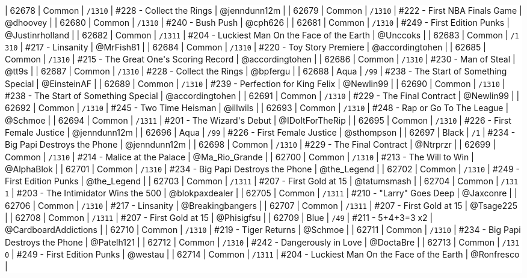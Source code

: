 | 62678 | Common | `/1310` | #228 - Collect the Rings | \@jenndunn12m |
| 62679 | Common | `/1310` | #222 - First NBA Finals Game | \@dhoovey |
| 62680 | Common | `/1310` | #240 - Bush Push | \@cph626 |
| 62681 | Common | `/1310` | #249 - First Edition Punks | \@Justinrholland |
| 62682 | Common | `/1311` | #204 - Luckiest Man On the Face of the Earth | \@Unccoks |
| 62683 | Common | `/1310` | #217 - Linsanity | \@MrFish81 |
| 62684 | Common | `/1310` | #220 - Toy Story Premiere | \@accordingtohen |
| 62685 | Common | `/1310` | #215 - The Great One&#039;s Scoring Record  | \@accordingtohen |
| 62686 | Common | `/1310` | #230 - Man of Steal | \@tt9s |
| 62687 | Common | `/1310` | #228 - Collect the Rings | \@bpfergu |
| 62688 | Aqua | `/99` | #238 - The Start of Something Special | \@EinsteinAF |
| 62689 | Common | `/1310` | #239 - Perfection for King Felix | \@Newlin99 |
| 62690 | Common | `/1310` | #238 - The Start of Something Special | \@accordingtohen |
| 62691 | Common | `/1310` | #229 - The Final Contract | \@Newlin99 |
| 62692 | Common | `/1310` | #245 - Two Time Heisman | \@illwils |
| 62693 | Common | `/1310` | #248 - Rap or Go To The League | \@Schmoe |
| 62694 | Common | `/1311` | #201 - The Wizard&#039;s Debut | \@IDoItForTheRip |
| 62695 | Common | `/1310` | #226 - First Female Justice | \@jenndunn12m |
| 62696 | Aqua | `/99` | #226 - First Female Justice | \@sthompson |
| 62697 | Black | `/1` | #234 - Big Papi Destroys the Phone | \@jenndunn12m |
| 62698 | Common | `/1310` | #229 - The Final Contract | \@Ntrprzr |
| 62699 | Common | `/1310` | #214 - Malice at the Palace | \@Ma_Rio_Grande |
| 62700 | Common | `/1310` | #213 - The Will to Win | \@AlphaBlok |
| 62701 | Common | `/1310` | #234 - Big Papi Destroys the Phone | \@the_Legend |
| 62702 | Common | `/1310` | #249 - First Edition Punks | \@the_Legend |
| 62703 | Common | `/1311` | #207 - First Gold at 15 | \@tatumsmash |
| 62704 | Common | `/1311` | #203 - The Intimidator Wins the 500 | \@blokpaxdealer |
| 62705 | Common | `/1311` | #210 - &quot;Larry&quot; Goes Deep  | \@Jaxconre |
| 62706 | Common | `/1310` | #217 - Linsanity | \@Breakingbangers |
| 62707 | Common | `/1311` | #207 - First Gold at 15 | \@Tsage225 |
| 62708 | Common | `/1311` | #207 - First Gold at 15 | \@Phisigfsu |
| 62709 | Blue | `/49` | #211 - 5+4+3=3 x2 | \@CardboardAddictions |
| 62710 | Common | `/1310` | #219 - Tiger Returns | \@Schmoe |
| 62711 | Common | `/1310` | #234 - Big Papi Destroys the Phone | \@Patelh121 |
| 62712 | Common | `/1310` | #242 - Dangerously in Love | \@DoctaBre |
| 62713 | Common | `/1310` | #249 - First Edition Punks | \@westau |
| 62714 | Common | `/1311` | #204 - Luckiest Man On the Face of the Earth | \@Ronfresco |
